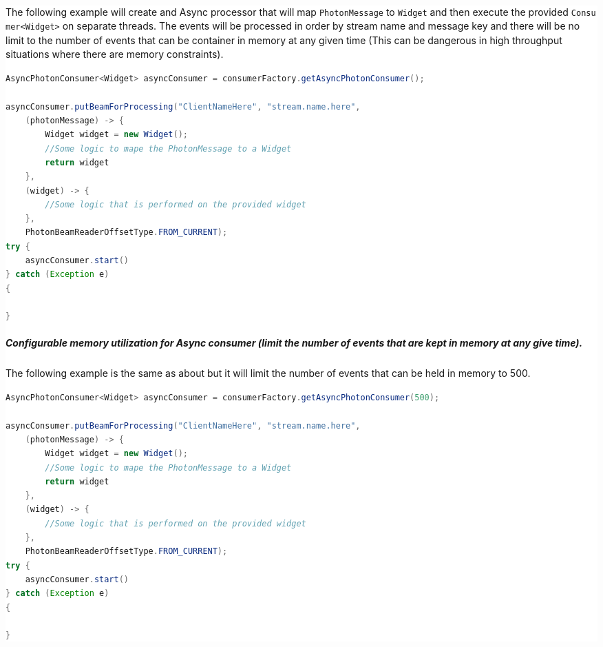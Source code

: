 The following example will create and Async processor that will map ```PhotonMessage``` to ```Widget``` and then execute the provided ```Consumer<Widget>``` on separate threads. The events will be processed in order by stream name and message key and there will be no limit to the number of events that can be container in memory at any given time (This can be dangerous in high throughput situations where there are memory constraints).
```java
AsyncPhotonConsumer<Widget> asyncConsumer = consumerFactory.getAsyncPhotonConsumer();

asyncConsumer.putBeamForProcessing("ClientNameHere", "stream.name.here",
	(photonMessage) -> {
    	Widget widget = new Widget();
        //Some logic to mape the PhotonMessage to a Widget
        return widget
    },
    (widget) -> {
    	//Some logic that is performed on the provided widget
    },
    PhotonBeamReaderOffsetType.FROM_CURRENT);
try {
	asyncConsumer.start()
} catch (Exception e)
{

}
```
##### Configurable memory utilization for Async consumer (limit the number of events that are kept in memory at any give time).
The following example is the same as about but it will limit the number of events that can be held in memory to 500.
```java
AsyncPhotonConsumer<Widget> asyncConsumer = consumerFactory.getAsyncPhotonConsumer(500);

asyncConsumer.putBeamForProcessing("ClientNameHere", "stream.name.here",
	(photonMessage) -> {
    	Widget widget = new Widget();
        //Some logic to mape the PhotonMessage to a Widget
        return widget
    },
    (widget) -> {
    	//Some logic that is performed on the provided widget
    },
    PhotonBeamReaderOffsetType.FROM_CURRENT);
try {
	asyncConsumer.start()
} catch (Exception e)
{

}
```